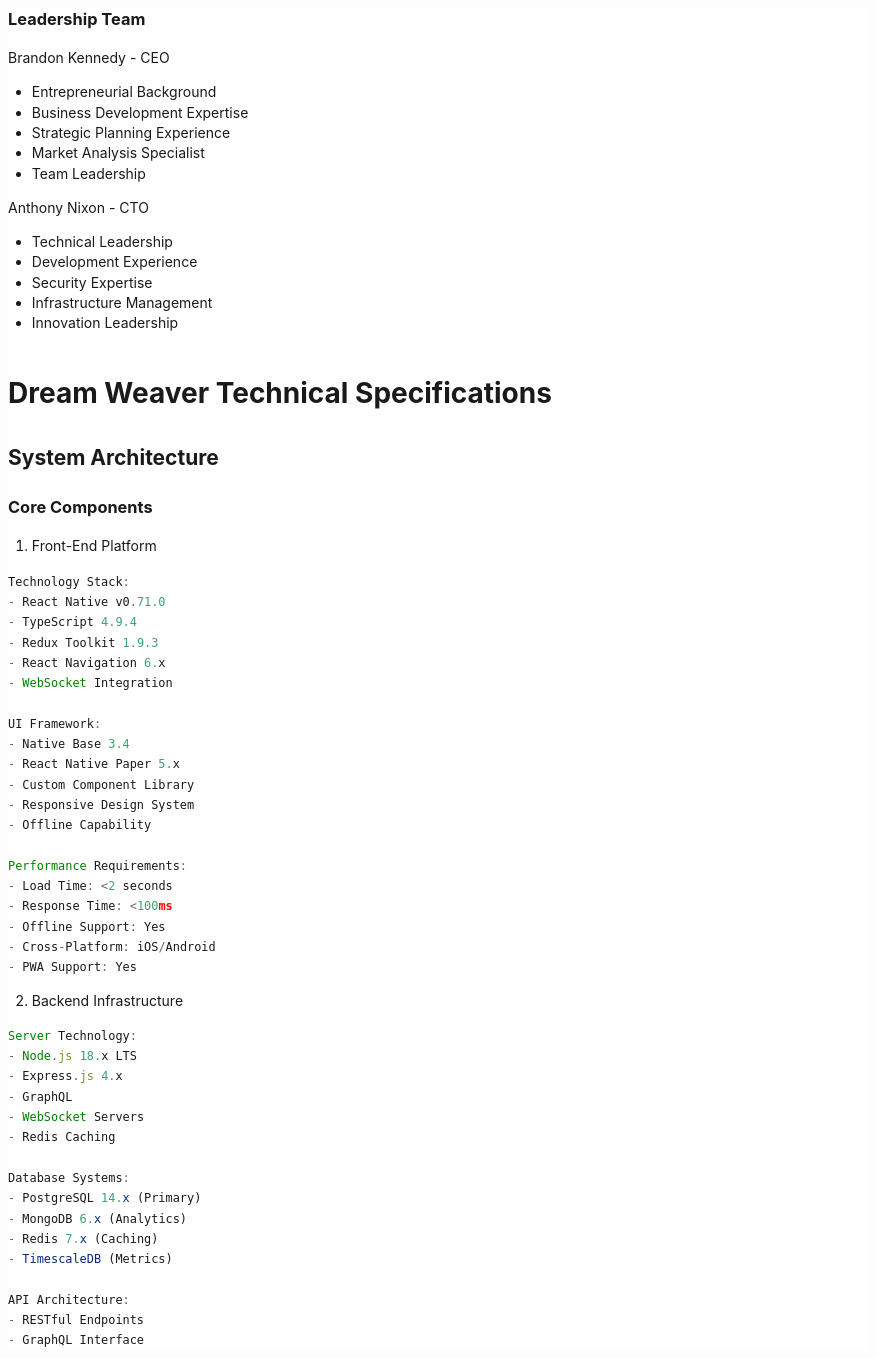 ### Leadership Team
Brandon Kennedy - CEO
- Entrepreneurial Background
- Business Development Expertise
- Strategic Planning Experience
- Market Analysis Specialist
- Team Leadership

Anthony Nixon - CTO
- Technical Leadership
- Development Experience
- Security Expertise
- Infrastructure Management
- Innovation Leadership

# Dream Weaver Technical Specifications

## System Architecture

### Core Components

1.	Front-End Platform
```typescript
Technology Stack:
- React Native v0.71.0
- TypeScript 4.9.4
- Redux Toolkit 1.9.3
- React Navigation 6.x
- WebSocket Integration

UI Framework:
- Native Base 3.4
- React Native Paper 5.x
- Custom Component Library
- Responsive Design System
- Offline Capability

Performance Requirements:
- Load Time: <2 seconds
- Response Time: <100ms
- Offline Support: Yes
- Cross-Platform: iOS/Android
- PWA Support: Yes
```

2.	Backend Infrastructure
```typescript
Server Technology:
- Node.js 18.x LTS
- Express.js 4.x
- GraphQL
- WebSocket Servers
- Redis Caching

Database Systems:
- PostgreSQL 14.x (Primary)
- MongoDB 6.x (Analytics)
- Redis 7.x (Caching)
- TimescaleDB (Metrics)

API Architecture:
- RESTful Endpoints
- GraphQL Interface
```